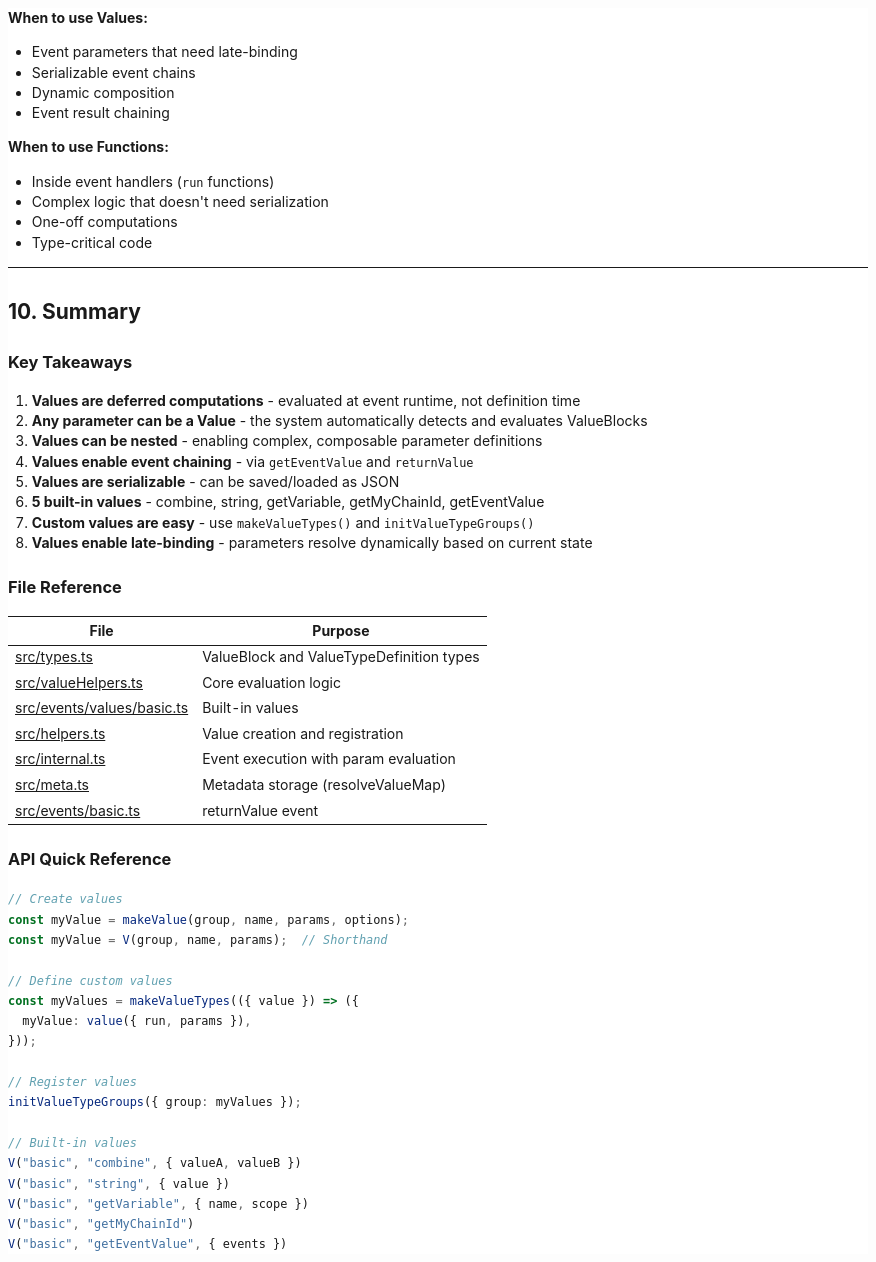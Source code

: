 **When to use Values:**
- Event parameters that need late-binding
- Serializable event chains
- Dynamic composition
- Event result chaining

**When to use Functions:**
- Inside event handlers (`run` functions)
- Complex logic that doesn't need serialization
- One-off computations
- Type-critical code

---

## 10. Summary

### Key Takeaways

1. **Values are deferred computations** - evaluated at event runtime, not definition time
2. **Any parameter can be a Value** - the system automatically detects and evaluates ValueBlocks
3. **Values can be nested** - enabling complex, composable parameter definitions
4. **Values enable event chaining** - via `getEventValue` and `returnValue`
5. **Values are serializable** - can be saved/loaded as JSON
6. **5 built-in values** - combine, string, getVariable, getMyChainId, getEventValue
7. **Custom values are easy** - use `makeValueTypes()` and `initValueTypeGroups()`
8. **Values enable late-binding** - parameters resolve dynamically based on current state

### File Reference

| File | Purpose |
|------|---------|
| [src/types.ts](src/types.ts) | ValueBlock and ValueTypeDefinition types |
| [src/valueHelpers.ts](src/valueHelpers.ts) | Core evaluation logic |
| [src/events/values/basic.ts](src/events/values/basic.ts) | Built-in values |
| [src/helpers.ts](src/helpers.ts) | Value creation and registration |
| [src/internal.ts](src/internal.ts) | Event execution with param evaluation |
| [src/meta.ts](src/meta.ts) | Metadata storage (resolveValueMap) |
| [src/events/basic.ts](src/events/basic.ts) | returnValue event |

### API Quick Reference

```typescript
// Create values
const myValue = makeValue(group, name, params, options);
const myValue = V(group, name, params);  // Shorthand

// Define custom values
const myValues = makeValueTypes(({ value }) => ({
  myValue: value({ run, params }),
}));

// Register values
initValueTypeGroups({ group: myValues });

// Built-in values
V("basic", "combine", { valueA, valueB })
V("basic", "string", { value })
V("basic", "getVariable", { name, scope })
V("basic", "getMyChainId")
V("basic", "getEventValue", { events })
```